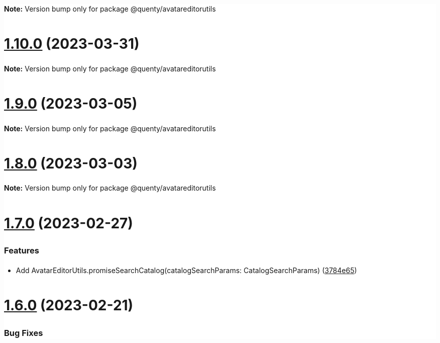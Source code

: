 **Note:** Version bump only for package @quenty/avatareditorutils





# [1.10.0](https://github.com/Quenty/NevermoreEngine/compare/@quenty/avatareditorutils@1.9.0...@quenty/avatareditorutils@1.10.0) (2023-03-31)

**Note:** Version bump only for package @quenty/avatareditorutils





# [1.9.0](https://github.com/Quenty/NevermoreEngine/compare/@quenty/avatareditorutils@1.8.0...@quenty/avatareditorutils@1.9.0) (2023-03-05)

**Note:** Version bump only for package @quenty/avatareditorutils





# [1.8.0](https://github.com/Quenty/NevermoreEngine/compare/@quenty/avatareditorutils@1.7.0...@quenty/avatareditorutils@1.8.0) (2023-03-03)

**Note:** Version bump only for package @quenty/avatareditorutils





# [1.7.0](https://github.com/Quenty/NevermoreEngine/compare/@quenty/avatareditorutils@1.6.0...@quenty/avatareditorutils@1.7.0) (2023-02-27)


### Features

* Add AvatarEditorUtils.promiseSearchCatalog(catalogSearchParams: CatalogSearchParams) ([3784e65](https://github.com/Quenty/NevermoreEngine/commit/3784e658bac1fd82b5d90f805414864ec0a0e2da))





# [1.6.0](https://github.com/Quenty/NevermoreEngine/compare/@quenty/avatareditorutils@1.5.0...@quenty/avatareditorutils@1.6.0) (2023-02-21)


### Bug Fixes
